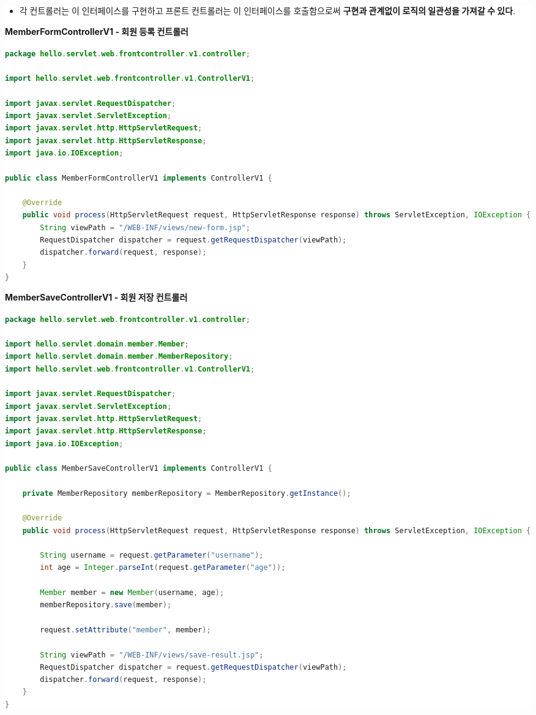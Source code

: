 - 각 컨트롤러는 이 인터페이스를 구현하고 프론트 컨트롤러는 이 인터페이스를 호출함으로써 **구현과 관계없이 로직의 일관성을 가져갈 수 있다**.

**MemberFormControllerV1 - 회원 등록 컨트롤러**

```java
package hello.servlet.web.frontcontroller.v1.controller;

import hello.servlet.web.frontcontroller.v1.ControllerV1;

import javax.servlet.RequestDispatcher;
import javax.servlet.ServletException;
import javax.servlet.http.HttpServletRequest;
import javax.servlet.http.HttpServletResponse;
import java.io.IOException;

public class MemberFormControllerV1 implements ControllerV1 {
    
    @Override
    public void process(HttpServletRequest request, HttpServletResponse response) throws ServletException, IOException {
        String viewPath = "/WEB-INF/views/new-form.jsp";
        RequestDispatcher dispatcher = request.getRequestDispatcher(viewPath);
        dispatcher.forward(request, response);
    }
}
```

**MemberSaveControllerV1 - 회원 저장 컨트롤러**

```java
package hello.servlet.web.frontcontroller.v1.controller;

import hello.servlet.domain.member.Member;
import hello.servlet.domain.member.MemberRepository;
import hello.servlet.web.frontcontroller.v1.ControllerV1;

import javax.servlet.RequestDispatcher;
import javax.servlet.ServletException;
import javax.servlet.http.HttpServletRequest;
import javax.servlet.http.HttpServletResponse;
import java.io.IOException;

public class MemberSaveControllerV1 implements ControllerV1 {
    
	private MemberRepository memberRepository = MemberRepository.getInstance();
    
    @Override
    public void process(HttpServletRequest request, HttpServletResponse response) throws ServletException, IOException {
        
        String username = request.getParameter("username");
        int age = Integer.parseInt(request.getParameter("age"));
        
        Member member = new Member(username, age);
        memberRepository.save(member);
        
        request.setAttribute("member", member);
        
        String viewPath = "/WEB-INF/views/save-result.jsp";
        RequestDispatcher dispatcher = request.getRequestDispatcher(viewPath);
        dispatcher.forward(request, response);
    }
}
```
